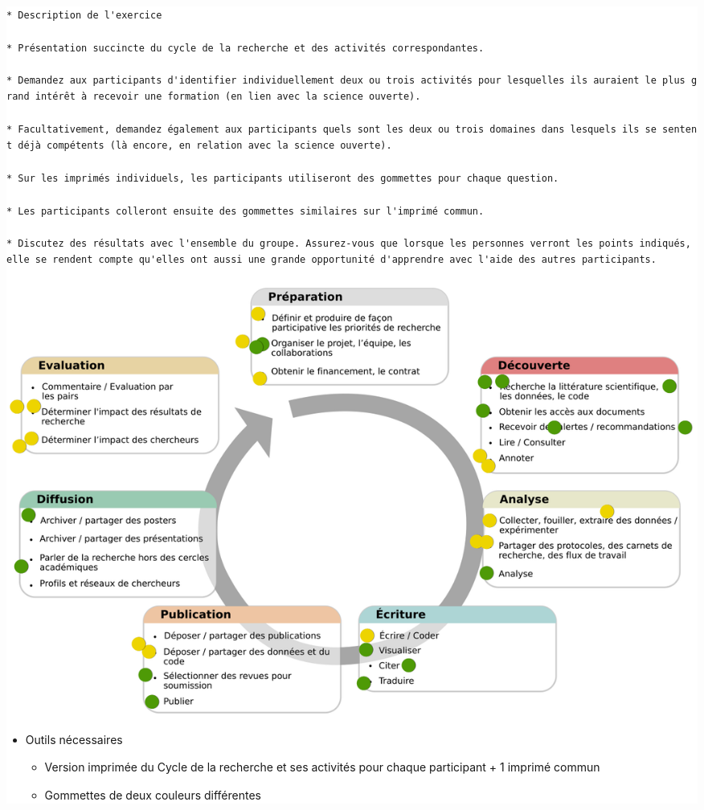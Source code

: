     * Description de l'exercice

    * Présentation succincte du cycle de la recherche et des activités correspondantes.

    * Demandez aux participants d'identifier individuellement deux ou trois activités pour lesquelles ils auraient le plus grand intérêt à recevoir une formation (en lien avec la science ouverte).

    * Facultativement, demandez également aux participants quels sont les deux ou trois domaines dans lesquels ils se sentent déjà compétents (là encore, en relation avec la science ouverte).

    * Sur les imprimés individuels, les participants utiliseront des gommettes pour chaque question.

    * Les participants colleront ensuite des gommettes similaires sur l'imprimé commun.

    * Discutez des résultats avec l'ensemble du groupe. Assurez-vous que lorsque les personnes verront les points indiqués, elle se rendent compte qu'elles ont aussi une grande opportunité d'apprendre avec l'aide des autres participants.


![](Images/image_7.png)

* Outils nécessaires

    * Version imprimée du Cycle de la recherche et ses activités pour chaque participant + 1 imprimé commun
    
    * Gommettes de deux couleurs différentes
